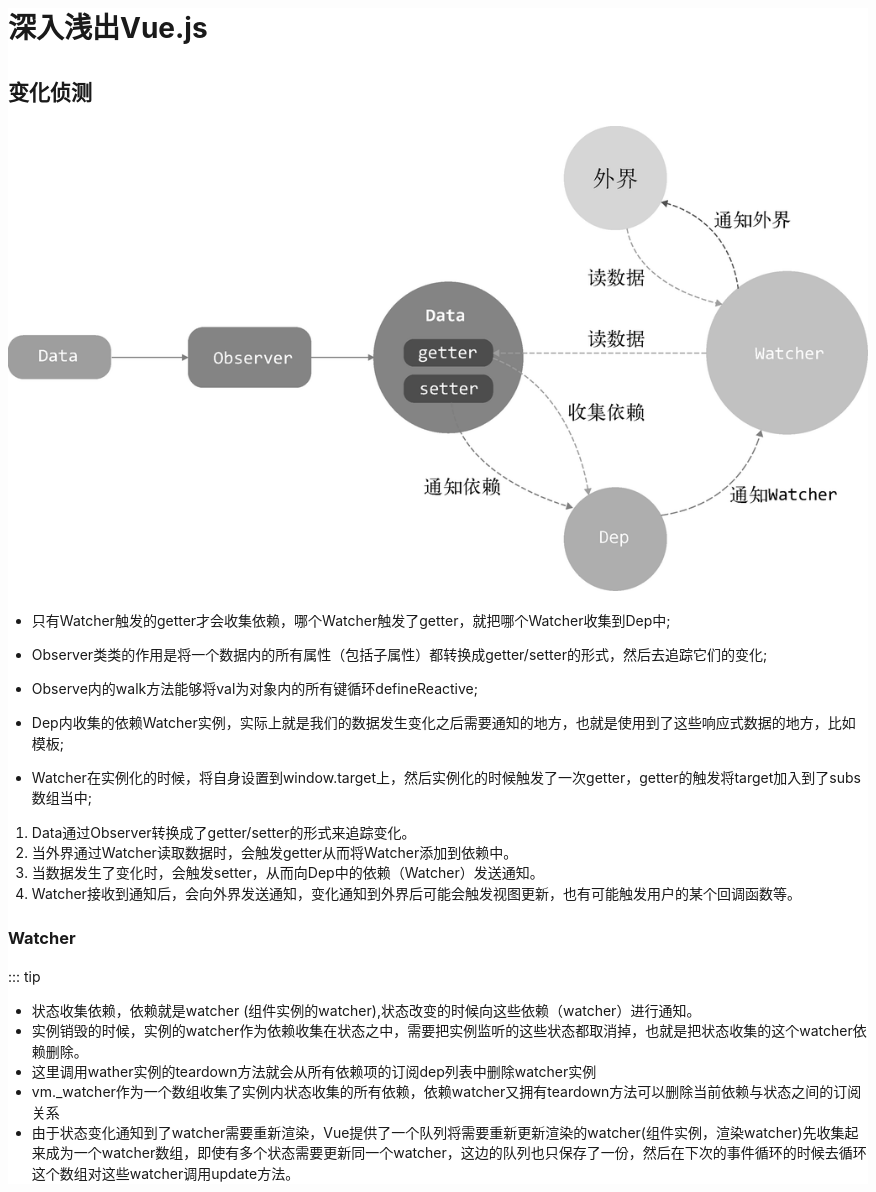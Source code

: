 # 深入浅出Vue.js

## 变化侦测

![](./img/deps.png)

- 只有Watcher触发的getter才会收集依赖，哪个Watcher触发了getter，就把哪个Watcher收集到Dep中; 

- Observer类类的作用是将一个数据内的所有属性（包括子属性）都转换成getter/setter的形式，然后去追踪它们的变化;

- Observe内的walk方法能够将val为对象内的所有键循环defineReactive;

- Dep内收集的依赖Watcher实例，实际上就是我们的数据发生变化之后需要通知的地方，也就是使用到了这些响应式数据的地方，比如模板;

- Watcher在实例化的时候，将自身设置到window.target上，然后实例化的时候触发了一次getter，getter的触发将target加入到了subs数组当中;

  

1. Data通过Observer转换成了getter/setter的形式来追踪变化。
2. 当外界通过Watcher读取数据时，会触发getter从而将Watcher添加到依赖中。
3. 当数据发生了变化时，会触发setter，从而向Dep中的依赖（Watcher）发送通知。
4. Watcher接收到通知后，会向外界发送通知，变化通知到外界后可能会触发视图更新，也有可能触发用户的某个回调函数等。

### Watcher

::: tip

- 状态收集依赖，依赖就是watcher (组件实例的watcher),状态改变的时候向这些依赖（watcher）进行通知。
- 实例销毁的时候，实例的watcher作为依赖收集在状态之中，需要把实例监听的这些状态都取消掉，也就是把状态收集的这个watcher依赖删除。 
- 这里调用wather实例的teardown方法就会从所有依赖项的订阅dep列表中删除watcher实例
- vm._watcher作为一个数组收集了实例内状态收集的所有依赖，依赖watcher又拥有teardown方法可以删除当前依赖与状态之间的订阅关系
- 由于状态变化通知到了watcher需要重新渲染，Vue提供了一个队列将需要重新更新渲染的watcher(组件实例，渲染watcher)先收集起来成为一个watcher数组，即使有多个状态需要更新同一个watcher，这边的队列也只保存了一份，然后在下次的事件循环的时候去循环这个数组对这些watcher调用update方法。
